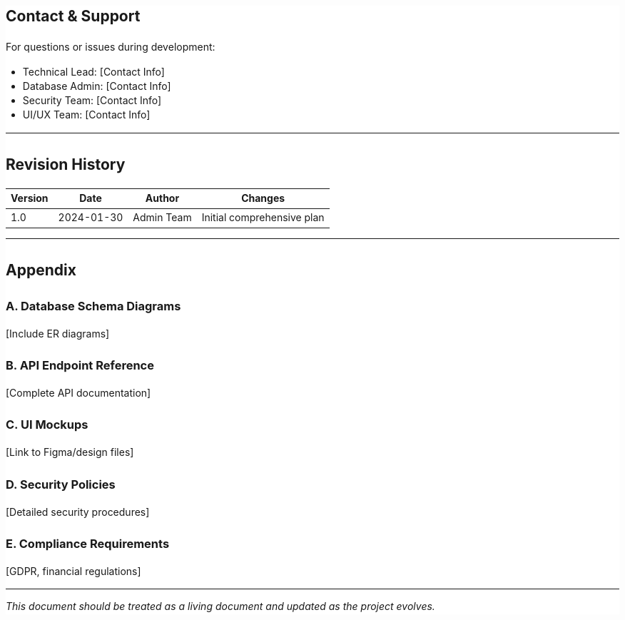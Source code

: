 
## Contact & Support

For questions or issues during development:
- Technical Lead: [Contact Info]
- Database Admin: [Contact Info]
- Security Team: [Contact Info]
- UI/UX Team: [Contact Info]

---

## Revision History

| Version | Date | Author | Changes |
|---------|------|--------|---------|
| 1.0 | 2024-01-30 | Admin Team | Initial comprehensive plan |

---

## Appendix

### A. Database Schema Diagrams
[Include ER diagrams]

### B. API Endpoint Reference
[Complete API documentation]

### C. UI Mockups
[Link to Figma/design files]

### D. Security Policies
[Detailed security procedures]

### E. Compliance Requirements
[GDPR, financial regulations]

---

*This document should be treated as a living document and updated as the project evolves.*